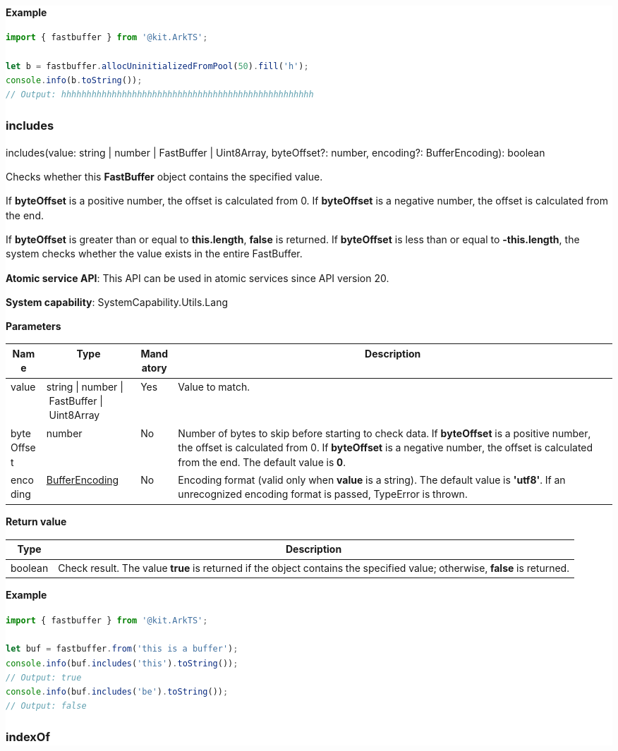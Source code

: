 **Example**

```ts
import { fastbuffer } from '@kit.ArkTS';

let b = fastbuffer.allocUninitializedFromPool(50).fill('h');
console.info(b.toString());
// Output: hhhhhhhhhhhhhhhhhhhhhhhhhhhhhhhhhhhhhhhhhhhhhhhhhh
```


### includes

includes(value: string | number | FastBuffer | Uint8Array, byteOffset?: number, encoding?: BufferEncoding): boolean

Checks whether this **FastBuffer** object contains the specified value.

If **byteOffset** is a positive number, the offset is calculated from 0. If **byteOffset** is a negative number, the offset is calculated from the end.

If **byteOffset** is greater than or equal to **this.length**, **false** is returned. If **byteOffset** is less than or equal to **-this.length**, the system checks whether the value exists in the entire FastBuffer.

**Atomic service API**: This API can be used in atomic services since API version 20.

**System capability**: SystemCapability.Utils.Lang

**Parameters**

| Name| Type| Mandatory| Description|
| -------- | -------- | -------- | -------- |
| value | string&nbsp;\|&nbsp;number&nbsp;\|&nbsp;FastBuffer&nbsp;\|&nbsp;Uint8Array | Yes| Value to match.|
| byteOffset | number | No| Number of bytes to skip before starting to check data. If **byteOffset** is a positive number, the offset is calculated from 0. If **byteOffset** is a negative number, the offset is calculated from the end. The default value is **0**.|
| encoding | [BufferEncoding](#bufferencoding) | No| Encoding format (valid only when **value** is a string). The default value is **'utf8'**. If an unrecognized encoding format is passed, TypeError is thrown.|

**Return value**

| Type| Description|
| -------- | -------- |
| boolean | Check result. The value **true** is returned if the object contains the specified value; otherwise, **false** is returned.|

**Example**

```ts
import { fastbuffer } from '@kit.ArkTS';

let buf = fastbuffer.from('this is a buffer');
console.info(buf.includes('this').toString());
// Output: true
console.info(buf.includes('be').toString());
// Output: false
```

### indexOf
